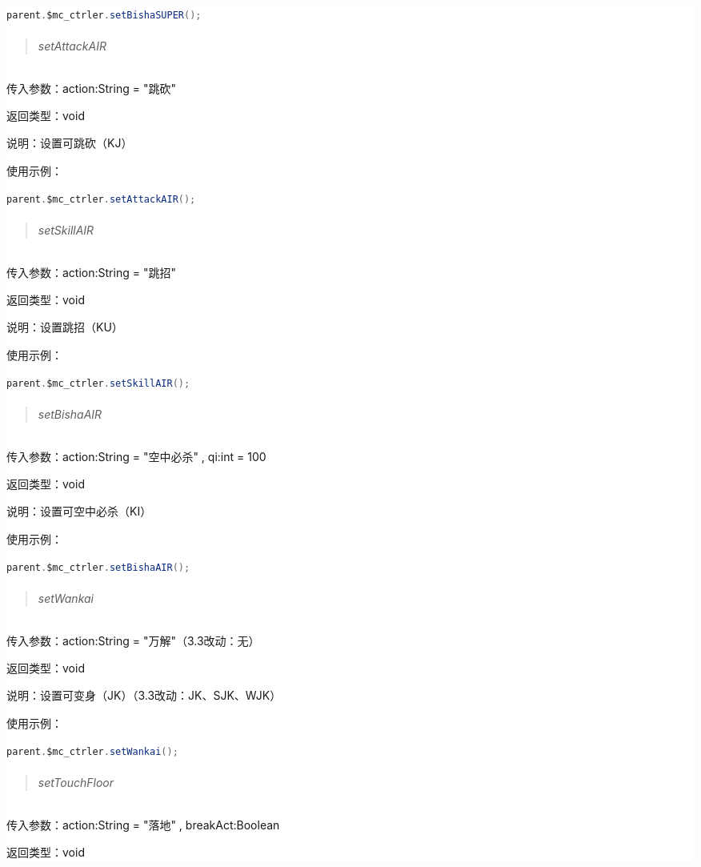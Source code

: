 ```java
parent.$mc_ctrler.setBishaSUPER();
```

> ###### setAttackAIR

传入参数：action:String = "跳砍"

返回类型：void

说明：设置可跳砍（KJ）

使用示例：

```java
parent.$mc_ctrler.setAttackAIR();
```

> ###### setSkillAIR

传入参数：action:String = "跳招"

返回类型：void

说明：设置跳招（KU）

使用示例：

```java
parent.$mc_ctrler.setSkillAIR();
```

> ###### setBishaAIR

传入参数：action:String = "空中必杀" , qi:int = 100

返回类型：void

说明：设置可空中必杀（KI）

使用示例：

```java
parent.$mc_ctrler.setBishaAIR();
```

> ###### setWankai

传入参数：action:String = "万解"（3.3改动：无）

返回类型：void

说明：设置可变身（JK）（3.3改动：JK、SJK、WJK）

使用示例：

```java
parent.$mc_ctrler.setWankai();
```

> ###### setTouchFloor

传入参数：action:String = "落地" , breakAct:Boolean

返回类型：void
